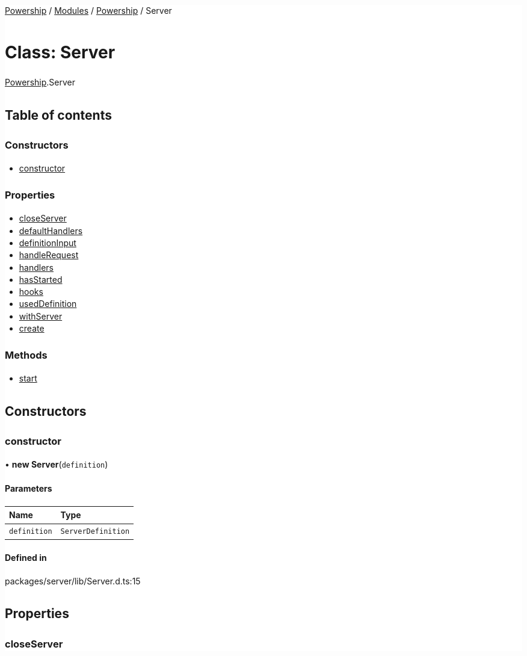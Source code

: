 [Powership](../README.md) / [Modules](../modules.md) / [Powership](../modules/Powership.md) / Server

# Class: Server

[Powership](../modules/Powership.md).Server

## Table of contents

### Constructors

- [constructor](Powership.Server.md#constructor)

### Properties

- [closeServer](Powership.Server.md#closeserver)
- [defaultHandlers](Powership.Server.md#defaulthandlers)
- [definitionInput](Powership.Server.md#definitioninput)
- [handleRequest](Powership.Server.md#handlerequest)
- [handlers](Powership.Server.md#handlers)
- [hasStarted](Powership.Server.md#hasstarted)
- [hooks](Powership.Server.md#hooks)
- [usedDefinition](Powership.Server.md#useddefinition)
- [withServer](Powership.Server.md#withserver)
- [create](Powership.Server.md#create)

### Methods

- [start](Powership.Server.md#start)

## Constructors

### constructor

• **new Server**(`definition`)

#### Parameters

| Name | Type |
| :------ | :------ |
| `definition` | `ServerDefinition` |

#### Defined in

packages/server/lib/Server.d.ts:15

## Properties

### closeServer
